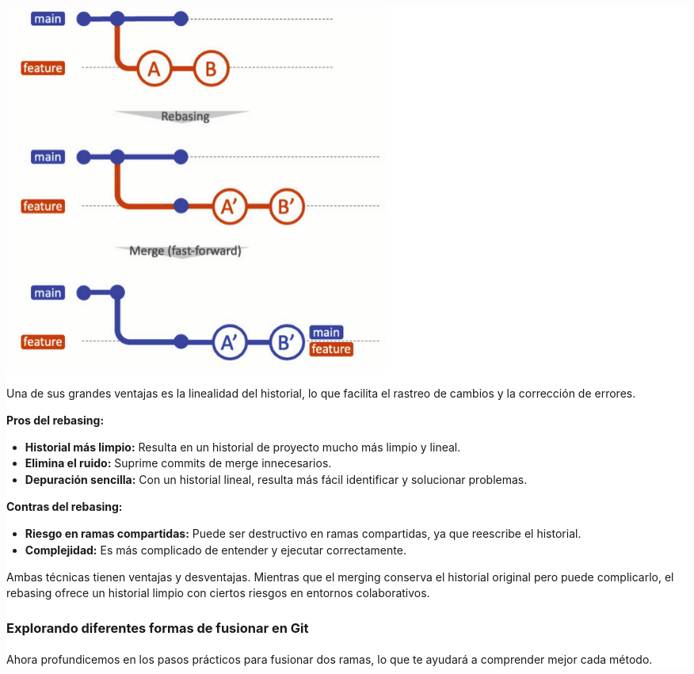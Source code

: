 <img src="Imagenes/rebase-fusion.png" width="480">

Una de sus grandes ventajas es la linealidad del historial, lo que facilita el rastreo de cambios y la corrección de errores.

**Pros del rebasing:**
- **Historial más limpio:** Resulta en un historial de proyecto mucho más limpio y lineal.
- **Elimina el ruido:** Suprime commits de merge innecesarios.
- **Depuración sencilla:** Con un historial lineal, resulta más fácil identificar y solucionar problemas.

**Contras del rebasing:**
- **Riesgo en ramas compartidas:** Puede ser destructivo en ramas compartidas, ya que reescribe el historial.
- **Complejidad:** Es más complicado de entender y ejecutar correctamente.

Ambas técnicas tienen ventajas y desventajas. Mientras que el merging conserva el historial original pero puede complicarlo, el rebasing ofrece un historial limpio con ciertos riesgos en entornos colaborativos.


### Explorando diferentes formas de fusionar en Git

Ahora profundicemos en los pasos prácticos para fusionar dos ramas, lo que te ayudará a comprender mejor cada método.
